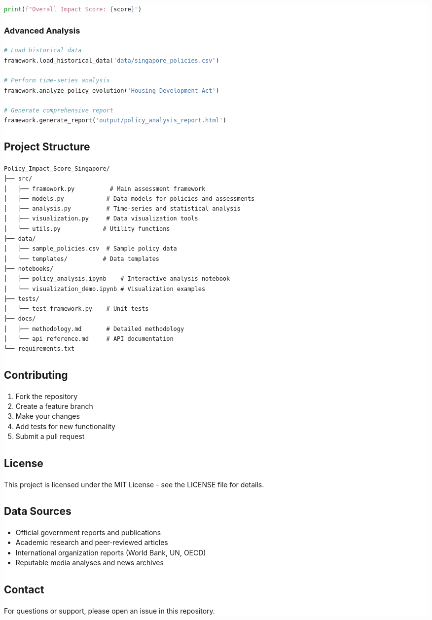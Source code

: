 ```python
print(f"Overall Impact Score: {score}")
```

### Advanced Analysis

```python
# Load historical data
framework.load_historical_data('data/singapore_policies.csv')

# Perform time-series analysis
framework.analyze_policy_evolution('Housing Development Act')

# Generate comprehensive report
framework.generate_report('output/policy_analysis_report.html')
```

## Project Structure

```
Policy_Impact_Score_Singapore/
├── src/
│   ├── framework.py          # Main assessment framework
│   ├── models.py            # Data models for policies and assessments
│   ├── analysis.py          # Time-series and statistical analysis
│   ├── visualization.py     # Data visualization tools
│   └── utils.py            # Utility functions
├── data/
│   ├── sample_policies.csv  # Sample policy data
│   └── templates/          # Data templates
├── notebooks/
│   ├── policy_analysis.ipynb    # Interactive analysis notebook
│   └── visualization_demo.ipynb # Visualization examples
├── tests/
│   └── test_framework.py    # Unit tests
├── docs/
│   ├── methodology.md       # Detailed methodology
│   └── api_reference.md     # API documentation
└── requirements.txt
```

## Contributing

1. Fork the repository
2. Create a feature branch
3. Make your changes
4. Add tests for new functionality
5. Submit a pull request

## License

This project is licensed under the MIT License - see the LICENSE file for details.

## Data Sources

- Official government reports and publications
- Academic research and peer-reviewed articles
- International organization reports (World Bank, UN, OECD)
- Reputable media analyses and news archives

## Contact

For questions or support, please open an issue in this repository.
